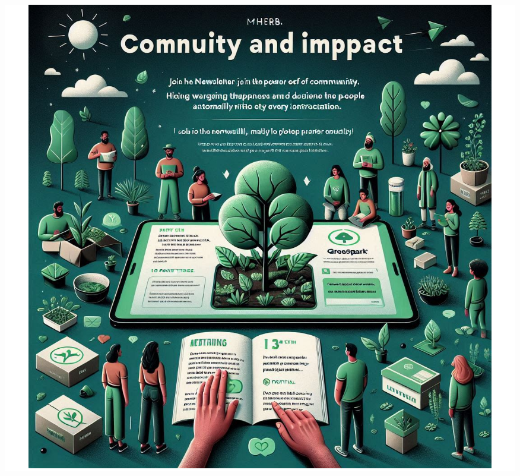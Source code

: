 <figure><img src="../../../.gitbook/assets/community4324f.jpeg" alt=""><figcaption></figcaption></figure>